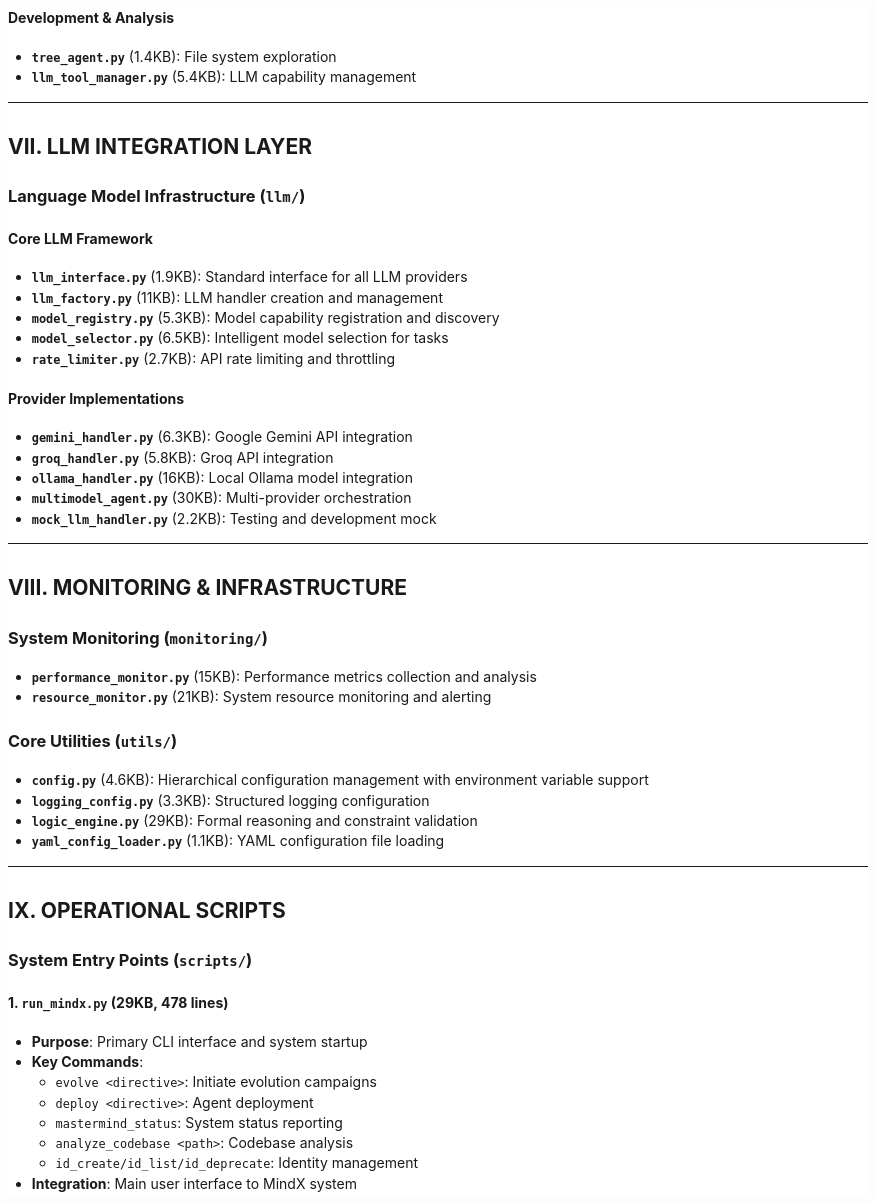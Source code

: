 #### **Development & Analysis**
- **`tree_agent.py`** (1.4KB): File system exploration
- **`llm_tool_manager.py`** (5.4KB): LLM capability management

---

## **VII. LLM INTEGRATION LAYER**

### **Language Model Infrastructure (`llm/`)**

#### **Core LLM Framework**
- **`llm_interface.py`** (1.9KB): Standard interface for all LLM providers
- **`llm_factory.py`** (11KB): LLM handler creation and management
- **`model_registry.py`** (5.3KB): Model capability registration and discovery
- **`model_selector.py`** (6.5KB): Intelligent model selection for tasks
- **`rate_limiter.py`** (2.7KB): API rate limiting and throttling

#### **Provider Implementations**
- **`gemini_handler.py`** (6.3KB): Google Gemini API integration
- **`groq_handler.py`** (5.8KB): Groq API integration  
- **`ollama_handler.py`** (16KB): Local Ollama model integration
- **`multimodel_agent.py`** (30KB): Multi-provider orchestration
- **`mock_llm_handler.py`** (2.2KB): Testing and development mock

---

## **VIII. MONITORING & INFRASTRUCTURE**

### **System Monitoring (`monitoring/`)**
- **`performance_monitor.py`** (15KB): Performance metrics collection and analysis
- **`resource_monitor.py`** (21KB): System resource monitoring and alerting

### **Core Utilities (`utils/`)**
- **`config.py`** (4.6KB): Hierarchical configuration management with environment variable support
- **`logging_config.py`** (3.3KB): Structured logging configuration
- **`logic_engine.py`** (29KB): Formal reasoning and constraint validation
- **`yaml_config_loader.py`** (1.1KB): YAML configuration file loading

---

## **IX. OPERATIONAL SCRIPTS**

### **System Entry Points (`scripts/`)**

#### **1. `run_mindx.py` (29KB, 478 lines)**
- **Purpose**: Primary CLI interface and system startup
- **Key Commands**:
  - `evolve <directive>`: Initiate evolution campaigns
  - `deploy <directive>`: Agent deployment
  - `mastermind_status`: System status reporting
  - `analyze_codebase <path>`: Codebase analysis
  - `id_create/id_list/id_deprecate`: Identity management
- **Integration**: Main user interface to MindX system
